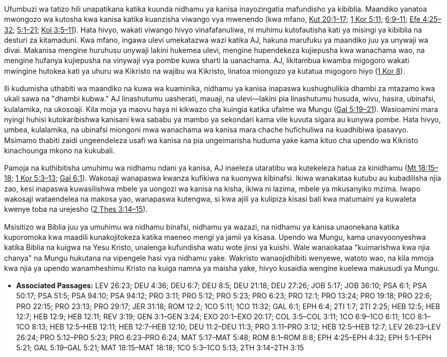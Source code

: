 Ufumbuzi wa tatizo hili unapatikana katika kuunda nidhamu ya kanisa inayozingatia mafundisho ya kibiblia. Maandiko yanatoa mwongozo wa kutosha kwa kanisa katika kuanzisha viwango vya mwenendo (kwa mfano, [Kut 20:1–17](https://ref.ly/Exod20:1-Exod20:17); [1 Kor 5:11](https://ref.ly/1Cor5:11); [6:9–11](https://ref.ly/1Cor6:9-1Cor6:11); [Efe 4:25–32](https://ref.ly/Eph4:25-Eph4:32); [5:1–21](https://ref.ly/Eph5:1-Eph5:21); [Kol 3:5–11](https://ref.ly/Col3:5-Col3:11)). Hata hivyo, wakati viwango hivyo vinafafanuliwa, ni muhimu kutofautisha kati ya misingi ya kibiblia na desturi za kitamaduni. Kwa mfano, ingawa ulevi umekatazwa wazi katika AJ, hakuna marufuku ya maandiko juu ya unywaji wa divai. Makanisa mengine huruhusu unywaji lakini hukemea ulevi, mengine hupendekeza kujiepusha kwa wanachama wao, na mengine hufanya kujiepusha na vinywaji vya pombe kuwa sharti la uanachama. AJ, likitambua kwamba migogoro wakati mwingine hutokea kati ya uhuru wa Kikristo na wajibu wa Kikristo, linatoa miongozo ya kutatua migogoro hiyo ([1 Kor 8](https://ref.ly/1Cor8:1-1Cor8:13)).

Ili kudumisha uthabiti wa maandiko na kuwa wa kuaminika, nidhamu ya kanisa inapaswa kushughulikia dhambi za mtazamo kwa ukali sawa na "dhambi kubwa." AJ linashutumu uasherati, mauaji, na ulevi—lakini pia linashutumu husuda, wivu, hasira, ubinafsi, kulalamika, na ukosoaji. Kila moja ya maovu haya ni kikwazo cha kuingia katika ufalme wa Mungu ([Gal 5:19–21](https://ref.ly/Gal5:19-Gal5:21)). Wasioamini mara nyingi huhisi kutokaribishwa kanisani kwa sababu ya mambo ya sekondari kama vile kuvuta sigara au kunywa pombe. Hata hivyo, umbea, kulalamika, na ubinafsi miongoni mwa wanachama wa kanisa mara chache hufichuliwa na kuadhibiwa ipasavyo. Msimamo thabiti zaidi ungeendeleza usafi wa kanisa na pia ungeimarisha huduma yake kama kituo cha upendo wa Kikristo kinachounga mkono na kukubali.

Pamoja na kuthibitisha umuhimu wa nidhamu ndani ya kanisa, AJ inaeleza utaratibu wa kutekeleza hatua za kinidhamu ([Mt 18:15–18](https://ref.ly/Matt18:15-Matt18:18); [1 Kor 5:3–13](https://ref.ly/1Cor5:3-1Cor5:13); [Gal 6:1](https://ref.ly/Gal6:1)). Wakosaji wanapaswa kwanza kufikiwa na kuonywa kibinafsi. Ikiwa wanakataa kutubu au kubadilisha njia zao, kesi inapaswa kuwasilishwa mbele ya uongozi wa kanisa na kisha, ikiwa ni lazima, mbele ya mkusanyiko mzima. Iwapo wakosaji wataendelea na makosa yao, wanapaswa kutengwa, si kwa ajili ya kulipiza kisasi bali kwa matumaini ya kuwaleta kwenye toba na urejesho ([2 Thes 3:14–15](https://ref.ly/2Thess3:14-2Thess3:15)).

Msisitizo wa Biblia juu ya umuhimu wa nidhamu binafsi, nidhamu ya wazazi, na nidhamu ya kanisa unaonekana katika kuporomoka kwa maadili kunakojitokeza katika maeneo mengi ya jamii ya kisasa. Upendo wa Mungu, kama unavyoonyeshwa katika Biblia na kuigwa na Yesu Kristo, unalenga kufundisha watu wote jinsi ya kuishi. Wale wanaokataa "kuimarishwa kwa njia chanya" na Mungu hukutana na vipengele hasi vya nidhamu yake. Wakristo wanaojidhibiti wenyewe, watoto wao, na kila mmoja kwa njia ya upendo wanamheshimu Kristo na kuiga namna ya maisha yake, hivyo kusaidia wengine kuelewa makusudi ya Mungu.

* **Associated Passages:** LEV 26:23; DEU 4:36; DEU 6:7; DEU 8:5; DEU 21:18; DEU 27:26; JOB 5:17; JOB 36:10; PSA 6:1; PSA 50:17; PSA 51:5; PSA 94:10; PSA 94:12; PRO 3:11; PRO 5:12; PRO 5:23; PRO 6:23; PRO 12:1; PRO 13:24; PRO 19:18; PRO 22:6; PRO 22:15; PRO 23:13; PRO 29:17; JER 31:18; ROM 12:2; 1CO 5:11; 1CO 11:32; GAL 6:1; EPH 6:4; 2TI 1:7; 2TI 2:25; HEB 12:5; HEB 12:7; HEB 12:9; HEB 12:11; REV 3:19; GEN 3:1–GEN 3:24; EXO 20:1–EXO 20:17; COL 3:5–COL 3:11; 1CO 6:9–1CO 6:11; 1CO 8:1–1CO 8:13; HEB 12:5–HEB 12:11; HEB 12:7–HEB 12:10; DEU 11:2–DEU 11:3; PRO 3:11–PRO 3:12; HEB 12:5–HEB 12:7; LEV 26:23–LEV 26:24; PRO 5:12–PRO 5:23; PRO 6:23–PRO 6:24; MAT 5:17–MAT 5:48; ROM 8:1–ROM 8:8; EPH 4:25–EPH 4:32; EPH 5:1–EPH 5:21; GAL 5:19–GAL 5:21; MAT 18:15–MAT 18:18; 1CO 5:3–1CO 5:13; 2TH 3:14–2TH 3:15

